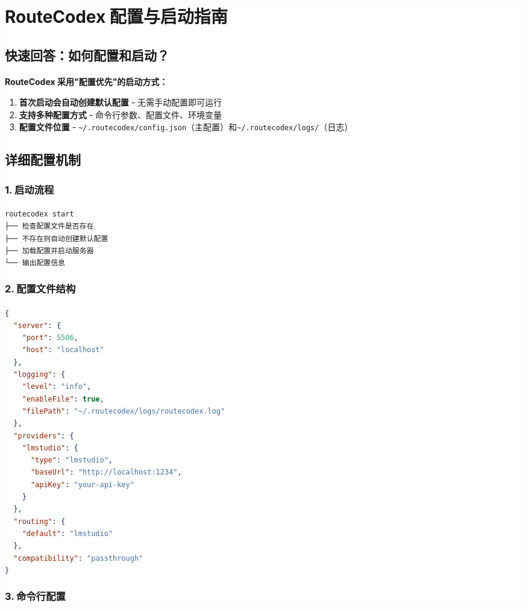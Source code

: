 # RouteCodex 配置与启动指南

## 快速回答：如何配置和启动？

**RouteCodex 采用"配置优先"的启动方式：**

1. **首次启动会自动创建默认配置** - 无需手动配置即可运行
2. **支持多种配置方式** - 命令行参数、配置文件、环境变量
3. **配置文件位置** - `~/.routecodex/config.json`（主配置）和`~/.routecodex/logs/`（日志）

## 详细配置机制

### 1. 启动流程

```
routecodex start
├── 检查配置文件是否存在
├── 不存在则自动创建默认配置
├── 加载配置并启动服务器
└── 输出配置信息
```

### 2. 配置文件结构

```json
{
  "server": {
    "port": 5506,
    "host": "localhost"
  },
  "logging": {
    "level": "info",
    "enableFile": true,
    "filePath": "~/.routecodex/logs/routecodex.log"
  },
  "providers": {
    "lmstudio": {
      "type": "lmstudio",
      "baseUrl": "http://localhost:1234",
      "apiKey": "your-api-key"
    }
  },
  "routing": {
    "default": "lmstudio"
  },
  "compatibility": "passthrough"
}
```

### 3. 命令行配置

